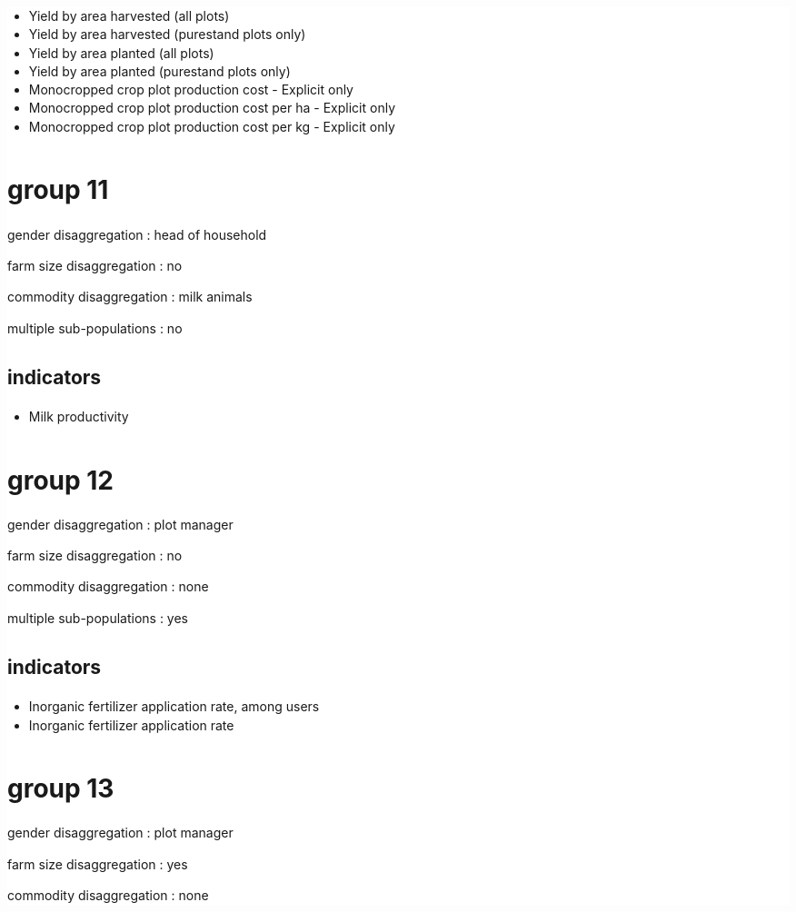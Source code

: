 -	Yield by area harvested (all plots)
-	Yield by area harvested (purestand plots only)
-	Yield by area planted (all plots)
-	Yield by area planted (purestand plots only)
-	Monocropped crop plot production cost - Explicit only
-	Monocropped crop plot production cost per ha - Explicit only
-	Monocropped crop plot production cost per kg - Explicit only

group 11
========

gender disaggregation
:	head of household

farm size disaggregation
:	no

commodity disaggregation
:	milk animals

multiple sub-populations
:	no

indicators
----------

-	Milk productivity

group 12
========

gender disaggregation
:	plot manager

farm size disaggregation
:	no

commodity disaggregation
:	none

multiple sub-populations
:	yes

indicators
----------

-	Inorganic fertilizer application rate, among users
-	Inorganic fertilizer application rate

group 13
========

gender disaggregation
:	plot manager

farm size disaggregation
:	yes

commodity disaggregation
:	none
